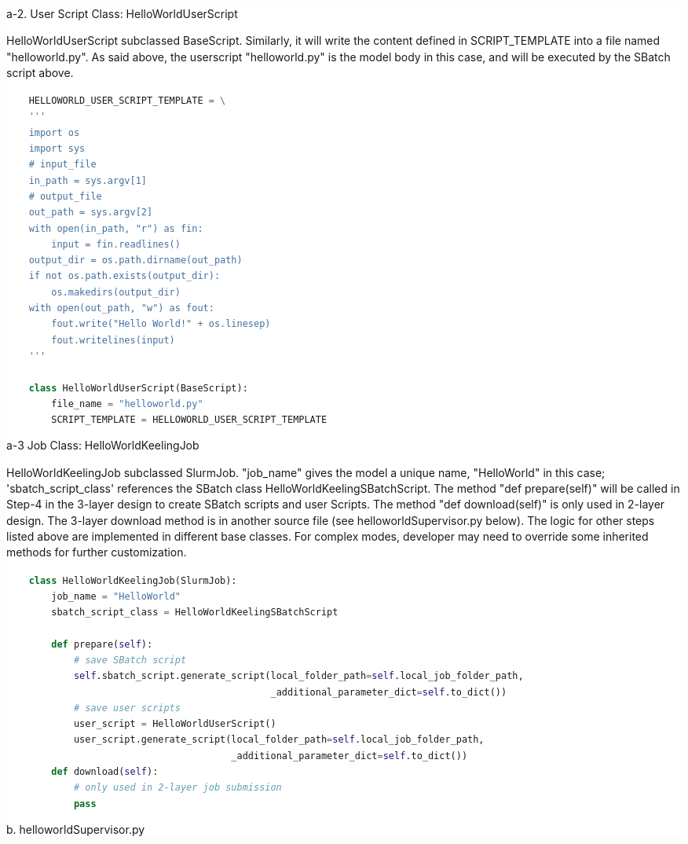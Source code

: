     
   a-2. User Script Class: HelloWorldUserScript
   
   HelloWorldUserScript subclassed BaseScript. Similarly, it will write the content defined in SCRIPT_TEMPLATE into a file named "helloworld.py".
   As said above, the userscript "helloworld.py" is the model body in this case, and will be executed by the SBatch script above.
   
```python
    HELLOWORLD_USER_SCRIPT_TEMPLATE = \
    '''
    import os
    import sys
    # input_file
    in_path = sys.argv[1]
    # output_file
    out_path = sys.argv[2]
    with open(in_path, "r") as fin:
        input = fin.readlines()
    output_dir = os.path.dirname(out_path)
    if not os.path.exists(output_dir):
        os.makedirs(output_dir)
    with open(out_path, "w") as fout:
        fout.write("Hello World!" + os.linesep)
        fout.writelines(input)
    ''' 
    
    class HelloWorldUserScript(BaseScript):
        file_name = "helloworld.py"
        SCRIPT_TEMPLATE = HELLOWORLD_USER_SCRIPT_TEMPLATE
```
   
   a-3 Job Class: HelloWorldKeelingJob
   
   HelloWorldKeelingJob subclassed SlurmJob. "job_name" gives the model a unique name, "HelloWorld" in this case; 'sbatch_script_class' references the SBatch class HelloWorldKeelingSBatchScript.
   The method "def prepare(self)" will be called in Step-4 in the 3-layer design to create SBatch scripts and user Scripts.
   The method "def download(self)" is only used in 2-layer design. The 3-layer download method is in another source file (see helloworldSupervisor.py below).
   The logic for other steps listed above are implemented in different base classes. For complex modes, developer may need to override some inherited methods for further customization.
   
```python
    class HelloWorldKeelingJob(SlurmJob):
        job_name = "HelloWorld"
        sbatch_script_class = HelloWorldKeelingSBatchScript
    
        def prepare(self):
            # save SBatch script
            self.sbatch_script.generate_script(local_folder_path=self.local_job_folder_path,
                                               _additional_parameter_dict=self.to_dict())
            # save user scripts
            user_script = HelloWorldUserScript()
            user_script.generate_script(local_folder_path=self.local_job_folder_path,
                                        _additional_parameter_dict=self.to_dict())
        def download(self):
            # only used in 2-layer job submission
            pass
```
   b. helloworldSupervisor.py
   